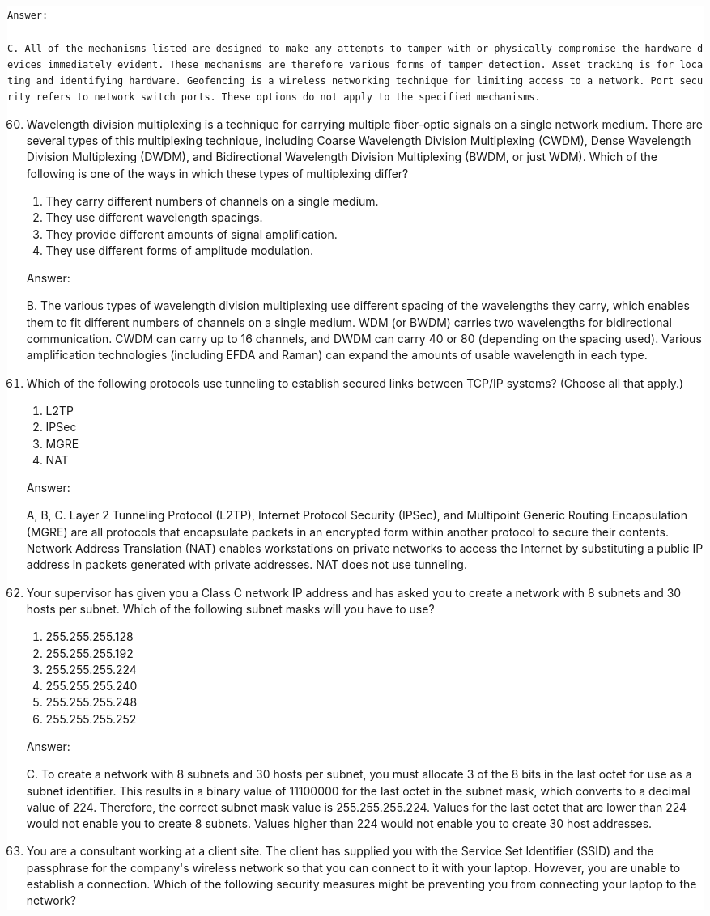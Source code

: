     Answer:

    C. All of the mechanisms listed are designed to make any attempts to tamper with or physically compromise the hardware devices immediately evident. These mechanisms are therefore various forms of tamper detection. Asset tracking is for locating and identifying hardware. Geofencing is a wireless networking technique for limiting access to a network. Port security refers to network switch ports. These options do not apply to the specified mechanisms.
60. Wavelength division multiplexing is a technique for carrying multiple fiber-optic signals on a single network medium. There are several types of this multiplexing technique, including Coarse Wavelength Division Multiplexing (CWDM), Dense Wavelength Division Multiplexing (DWDM), and Bidirectional Wavelength Division Multiplexing (BWDM, or just WDM). Which of the following is one of the ways in which these types of multiplexing differ?

    1. They carry different numbers of channels on a single medium.
    2. They use different wavelength spacings.
    3. They provide different amounts of signal amplification.
    4. They use different forms of amplitude modulation.

    Answer:

    B. The various types of wavelength division multiplexing use different spacing of the wavelengths they carry, which enables them to fit different numbers of channels on a single medium. WDM (or BWDM) carries two wavelengths for bidirectional communication. CWDM can carry up to 16 channels, and DWDM can carry 40 or 80 (depending on the spacing used). Various amplification technologies (including EFDA and Raman) can expand the amounts of usable wavelength in each type.
61. Which of the following protocols use tunneling to establish secured links between TCP/IP systems? (Choose all that apply.)

    1. L2TP
    2. IPSec
    3. MGRE
    4. NAT

    Answer:

    A, B, C. Layer 2 Tunneling Protocol (L2TP), Internet Protocol Security (IPSec), and Multipoint Generic Routing Encapsulation (MGRE) are all protocols that encapsulate packets in an encrypted form within another protocol to secure their contents. Network Address Translation (NAT) enables workstations on private networks to access the Internet by substituting a public IP address in packets generated with private addresses. NAT does not use tunneling.
62. Your supervisor has given you a Class C network IP address and has asked you to create a network with 8 subnets and 30 hosts per subnet. Which of the following subnet masks will you have to use?

    1. 255.255.255.128
    2. 255.255.255.192
    3. 255.255.255.224
    4. 255.255.255.240
    5. 255.255.255.248
    6. 255.255.255.252

    Answer:

    C. To create a network with 8 subnets and 30 hosts per subnet, you must allocate 3 of the 8 bits in the last octet for use as a subnet identifier. This results in a binary value of 11100000 for the last octet in the subnet mask, which converts to a decimal value of 224. Therefore, the correct subnet mask value is 255.255.255.224. Values for the last octet that are lower than 224 would not enable you to create 8 subnets. Values higher than 224 would not enable you to create 30 host addresses.
63. You are a consultant working at a client site. The client has supplied you with the Service Set Identifier (SSID) and the passphrase for the company's wireless network so that you can connect to it with your laptop. However, you are unable to establish a connection. Which of the following security measures might be preventing you from connecting your laptop to the network?
